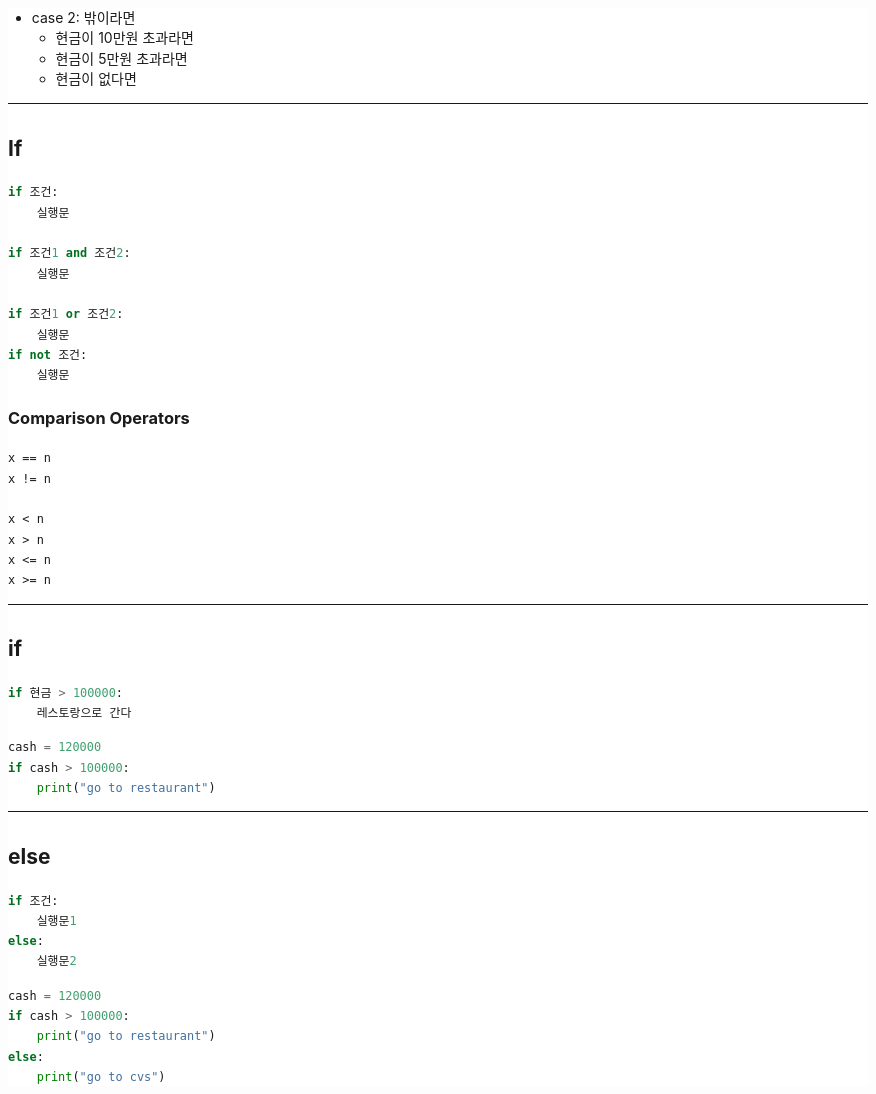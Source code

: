 - case 2: 밖이라면
	- 현금이 10만원 초과라면
	- 현금이 5만원 초과라면
	- 현금이 없다면

---
## If
```python
if 조건:
	실행문

if 조건1 and 조건2:
	실행문

if 조건1 or 조건2:
	실행문
if not 조건:
	실행문
```

### Comparison Operators
```
x == n
x != n

x < n
x > n
x <= n
x >= n
```

---
## if
```python
if 현금 > 100000:
	레스토랑으로 간다
```

```python
cash = 120000
if cash > 100000:
	print("go to restaurant")
```

---
## else
```python
if 조건:
	실행문1
else:
	실행문2
```
```python
cash = 120000
if cash > 100000:
    print("go to restaurant")
else:
    print("go to cvs")
```
